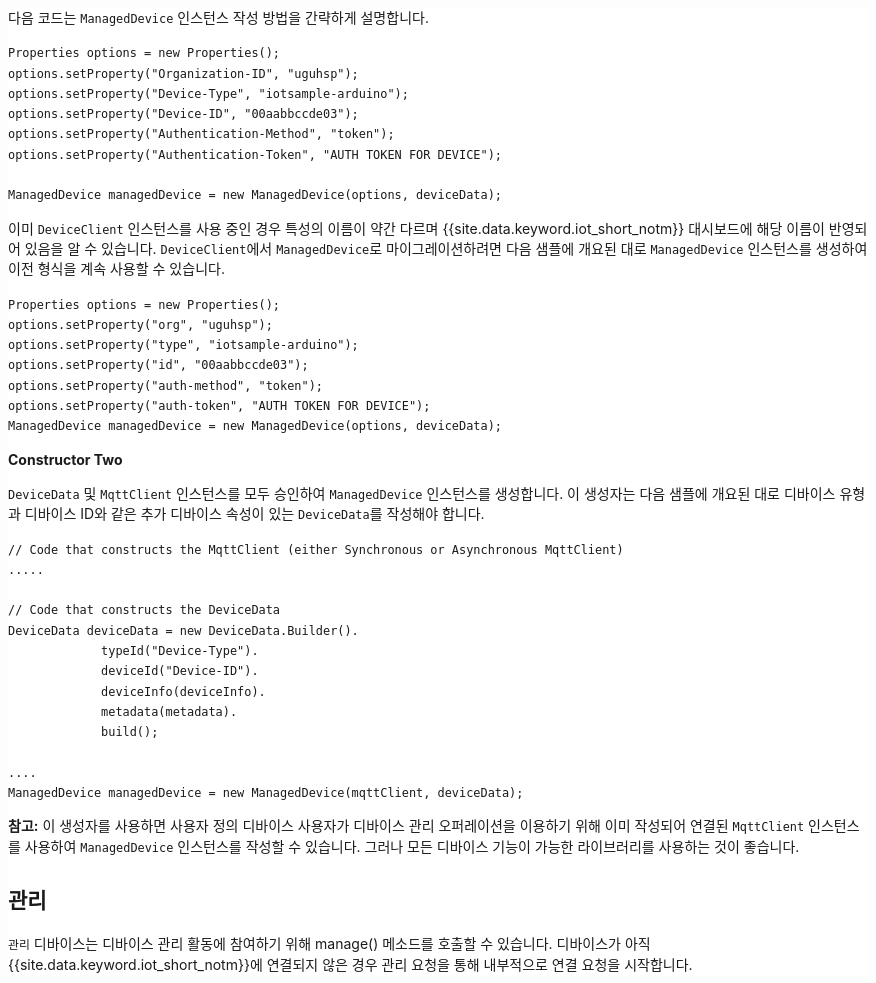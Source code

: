 
다음 코드는 `ManagedDevice` 인스턴스 작성 방법을 간략하게 설명합니다.

```
Properties options = new Properties();
options.setProperty("Organization-ID", "uguhsp");
options.setProperty("Device-Type", "iotsample-arduino");
options.setProperty("Device-ID", "00aabbccde03");
options.setProperty("Authentication-Method", "token");
options.setProperty("Authentication-Token", "AUTH TOKEN FOR DEVICE");

ManagedDevice managedDevice = new ManagedDevice(options, deviceData);
```

이미 `DeviceClient` 인스턴스를 사용 중인 경우 특성의 이름이 약간 다르며 {{site.data.keyword.iot_short_notm}} 대시보드에 해당 이름이 반영되어 있음을 알 수 있습니다. `DeviceClient`에서 `ManagedDevice`로 마이그레이션하려면 다음 샘플에 개요된 대로 `ManagedDevice` 인스턴스를 생성하여 이전 형식을 계속 사용할 수 있습니다.

```
Properties options = new Properties();
options.setProperty("org", "uguhsp");
options.setProperty("type", "iotsample-arduino");
options.setProperty("id", "00aabbccde03");
options.setProperty("auth-method", "token");
options.setProperty("auth-token", "AUTH TOKEN FOR DEVICE");
ManagedDevice managedDevice = new ManagedDevice(options, deviceData);
```

**Constructor Two**

`DeviceData` 및 `MqttClient` 인스턴스를 모두 승인하여 `ManagedDevice` 인스턴스를 생성합니다. 이 생성자는 다음 샘플에 개요된 대로 디바이스 유형과 디바이스 ID와 같은 추가 디바이스 속성이 있는 `DeviceData`를 작성해야 합니다.

```
// Code that constructs the MqttClient (either Synchronous or Asynchronous MqttClient)
.....

// Code that constructs the DeviceData
DeviceData deviceData = new DeviceData.Builder().
             typeId("Device-Type").
             deviceId("Device-ID").
             deviceInfo(deviceInfo).
             metadata(metadata).
             build();

....
ManagedDevice managedDevice = new ManagedDevice(mqttClient, deviceData);
```

**참고:** 이 생성자를 사용하면 사용자 정의 디바이스 사용자가 디바이스 관리 오퍼레이션을 이용하기 위해 이미 작성되어 연결된 `MqttClient` 인스턴스를 사용하여 `ManagedDevice` 인스턴스를 작성할 수 있습니다. 그러나 모든 디바이스 기능이 가능한 라이브러리를 사용하는 것이 좋습니다.

## 관리

`관리` 디바이스는 디바이스 관리 활동에 참여하기 위해 manage() 메소드를 호출할 수 있습니다. 디바이스가 아직 {{site.data.keyword.iot_short_notm}}에 연결되지 않은 경우 관리 요청을 통해 내부적으로 연결 요청을 시작합니다.
